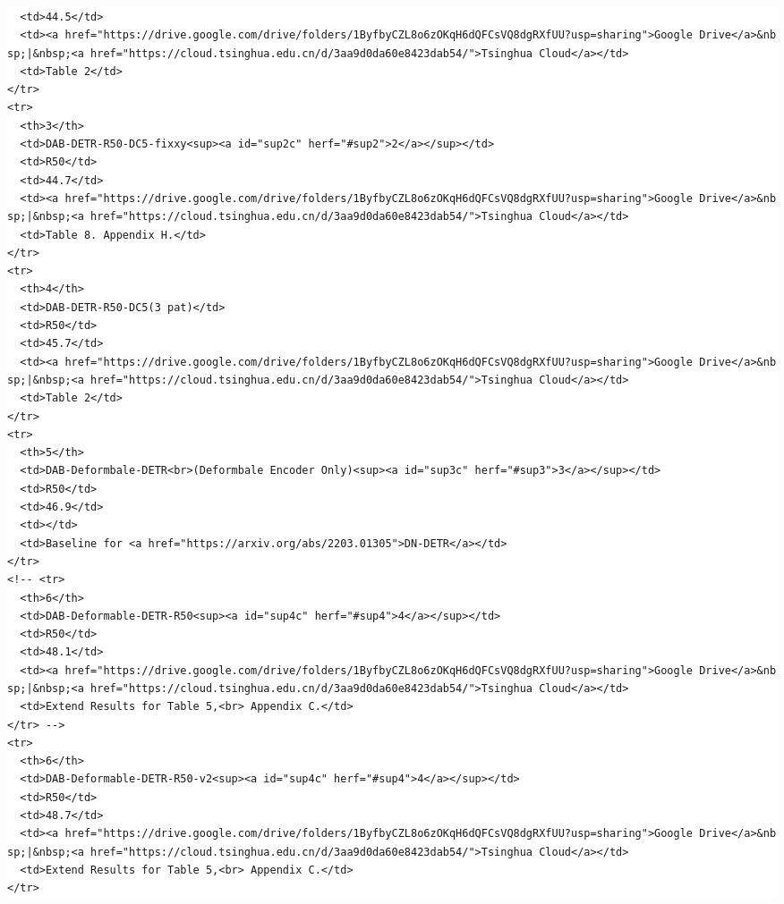       <td>44.5</td>
      <td><a href="https://drive.google.com/drive/folders/1ByfbyCZL8o6zOKqH6dQFCsVQ8dgRXfUU?usp=sharing">Google Drive</a>&nbsp;|&nbsp;<a href="https://cloud.tsinghua.edu.cn/d/3aa9d0da60e8423dab54/">Tsinghua Cloud</a></td>
      <td>Table 2</td>
    </tr>    
    <tr>
      <th>3</th>
      <td>DAB-DETR-R50-DC5-fixxy<sup><a id="sup2c" herf="#sup2">2</a></sup></td>
      <td>R50</td>
      <td>44.7</td>
      <td><a href="https://drive.google.com/drive/folders/1ByfbyCZL8o6zOKqH6dQFCsVQ8dgRXfUU?usp=sharing">Google Drive</a>&nbsp;|&nbsp;<a href="https://cloud.tsinghua.edu.cn/d/3aa9d0da60e8423dab54/">Tsinghua Cloud</a></td>
      <td>Table 8. Appendix H.</td>
    </tr>
    <tr>
      <th>4</th>
      <td>DAB-DETR-R50-DC5(3 pat)</td>
      <td>R50</td>
      <td>45.7</td>
      <td><a href="https://drive.google.com/drive/folders/1ByfbyCZL8o6zOKqH6dQFCsVQ8dgRXfUU?usp=sharing">Google Drive</a>&nbsp;|&nbsp;<a href="https://cloud.tsinghua.edu.cn/d/3aa9d0da60e8423dab54/">Tsinghua Cloud</a></td>
      <td>Table 2</td>
    </tr>
    <tr>
      <th>5</th>
      <td>DAB-Deformbale-DETR<br>(Deformbale Encoder Only)<sup><a id="sup3c" herf="#sup3">3</a></sup></td>
      <td>R50</td>
      <td>46.9</td>
      <td></td>
      <td>Baseline for <a href="https://arxiv.org/abs/2203.01305">DN-DETR</a></td>
    </tr>
    <!-- <tr>
      <th>6</th>
      <td>DAB-Deformable-DETR-R50<sup><a id="sup4c" herf="#sup4">4</a></sup></td>
      <td>R50</td>
      <td>48.1</td>
      <td><a href="https://drive.google.com/drive/folders/1ByfbyCZL8o6zOKqH6dQFCsVQ8dgRXfUU?usp=sharing">Google Drive</a>&nbsp;|&nbsp;<a href="https://cloud.tsinghua.edu.cn/d/3aa9d0da60e8423dab54/">Tsinghua Cloud</a></td>
      <td>Extend Results for Table 5,<br> Appendix C.</td>
    </tr> -->
    <tr>
      <th>6</th>
      <td>DAB-Deformable-DETR-R50-v2<sup><a id="sup4c" herf="#sup4">4</a></sup></td>
      <td>R50</td>
      <td>48.7</td>
      <td><a href="https://drive.google.com/drive/folders/1ByfbyCZL8o6zOKqH6dQFCsVQ8dgRXfUU?usp=sharing">Google Drive</a>&nbsp;|&nbsp;<a href="https://cloud.tsinghua.edu.cn/d/3aa9d0da60e8423dab54/">Tsinghua Cloud</a></td>
      <td>Extend Results for Table 5,<br> Appendix C.</td>
    </tr>
  </tbody>
</table>
